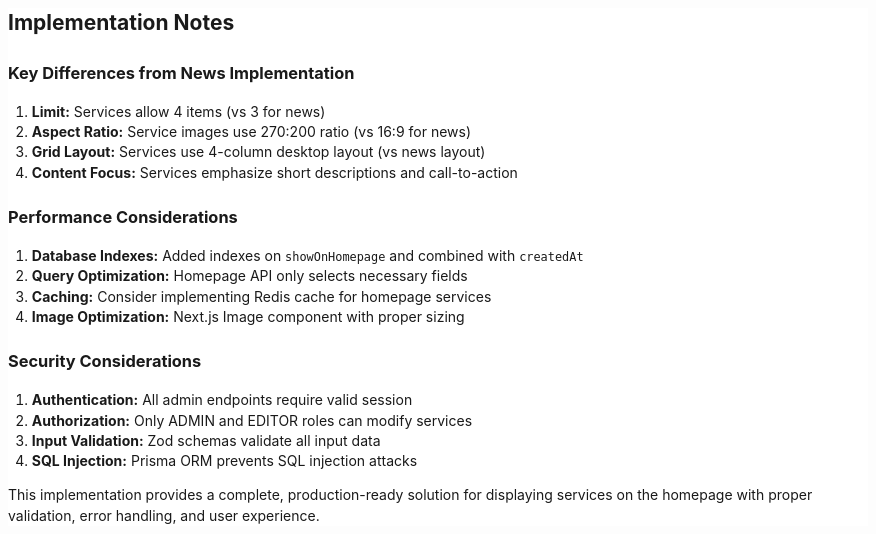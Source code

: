 ## Implementation Notes

### Key Differences from News Implementation

1. **Limit:** Services allow 4 items (vs 3 for news)
2. **Aspect Ratio:** Service images use 270:200 ratio (vs 16:9 for news)
3. **Grid Layout:** Services use 4-column desktop layout (vs news layout)
4. **Content Focus:** Services emphasize short descriptions and call-to-action

### Performance Considerations

1. **Database Indexes:** Added indexes on `showOnHomepage` and combined with `createdAt`
2. **Query Optimization:** Homepage API only selects necessary fields
3. **Caching:** Consider implementing Redis cache for homepage services
4. **Image Optimization:** Next.js Image component with proper sizing

### Security Considerations

1. **Authentication:** All admin endpoints require valid session
2. **Authorization:** Only ADMIN and EDITOR roles can modify services
3. **Input Validation:** Zod schemas validate all input data
4. **SQL Injection:** Prisma ORM prevents SQL injection attacks

This implementation provides a complete, production-ready solution for displaying services on the homepage with proper validation, error handling, and user experience.
